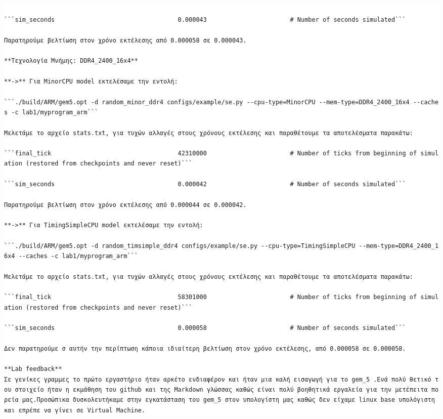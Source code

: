 ```

```sim_seconds                                  0.000043                       # Number of seconds simulated```

Παρατηρούμε βελτίωση στον χρόνο εκτέλεσης από 0.000058 σε 0.000043.

**Τεχνολογία Μνήμης: DDR4_2400_16x4**

**->** Για MinorCPU model εκτελέσαμε την εντολή:

```./build/ARM/gem5.opt -d random_minor_ddr4 configs/example/se.py --cpu-type=MinorCPU --mem-type=DDR4_2400_16x4 --caches -c lab1/myprogram_arm```

Μελετάμε το αρχείο stats.txt, για τυχών αλλαγές στους χρόνους εκτέλεσης και παραθέτουμε τα αποτελέσματα παρακάτω:

```final_tick                                   42310000                       # Number of ticks from beginning of simulation (restored from checkpoints and never reset)```

```sim_seconds                                  0.000042                       # Number of seconds simulated```

Παρατηρούμε βελτίωση στον χρόνο εκτέλεσης από 0.000044 σε 0.000042.

**->** Για TimingSimpleCPU model εκτελέσαμε την εντολή:

```./build/ARM/gem5.opt -d random_timsimple_ddr4 configs/example/se.py --cpu-type=TimingSimpleCPU --mem-type=DDR4_2400_16x4 --caches -c lab1/myprogram_arm```

Μελετάμε το αρχείο stats.txt, για τυχών αλλαγές στους χρόνους εκτέλεσης και παραθέτουμε τα αποτελέσματα παρακάτω:

```final_tick                                   58301000                       # Number of ticks from beginning of simulation (restored from checkpoints and never reset)```

```sim_seconds                                  0.000058                       # Number of seconds simulated```

Δεν παρατηρούμε σ αυτήν την περίπτωση κάποια ιδιαίτερη βελτίωση στον χρόνο εκτέλεσης, από 0.000058 σε 0.000058.

**Lab feedback**
Σε γενίκες γραμμες το πρώτο εργαστήριο ήταν αρκέτο ενδιαφέρον και ήταν μια καλή εισαγωγή για το gem_5 .Ενά πολύ θετικό του στοιχείο ήταν η εκμάθηση του github και της Μarkdown γλώσσας καθώς είναι πολύ βοηθητικά εργαλεία για την μετέπειτα πορεία μας.Προσώπικα δυσκολευτήκαμε στην εγκατάσταση του gem_5 στον υπολογίστη μας καθώς δεν είχαμε linux base υπολόγιστη και επρέπε να γίνει σε Virtual Machine.
